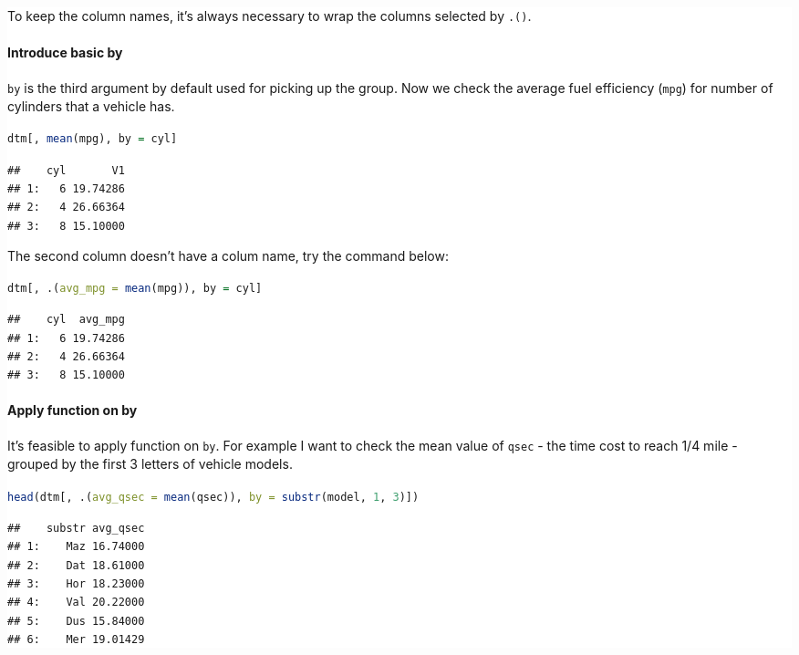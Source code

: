To keep the column names, it’s always necessary to wrap the columns selected by `.()`.

#### Introduce basic by

`by` is the third argument by default used for picking up the group. Now we check the average fuel efficiency (`mpg`) for number of cylinders that a vehicle has.

``` r
dtm[, mean(mpg), by = cyl]
```

    ##    cyl       V1
    ## 1:   6 19.74286
    ## 2:   4 26.66364
    ## 3:   8 15.10000

The second column doesn’t have a colum name, try the command below:

``` r
dtm[, .(avg_mpg = mean(mpg)), by = cyl]
```

    ##    cyl  avg_mpg
    ## 1:   6 19.74286
    ## 2:   4 26.66364
    ## 3:   8 15.10000

#### Apply function on by

It’s feasible to apply function on `by`. For example I want to check the mean value of `qsec` - the time cost to reach 1/4 mile - grouped by the first 3 letters of vehicle models.

``` r
head(dtm[, .(avg_qsec = mean(qsec)), by = substr(model, 1, 3)])
```

    ##    substr avg_qsec
    ## 1:    Maz 16.74000
    ## 2:    Dat 18.61000
    ## 3:    Hor 18.23000
    ## 4:    Val 20.22000
    ## 5:    Dus 15.84000
    ## 6:    Mer 19.01429
